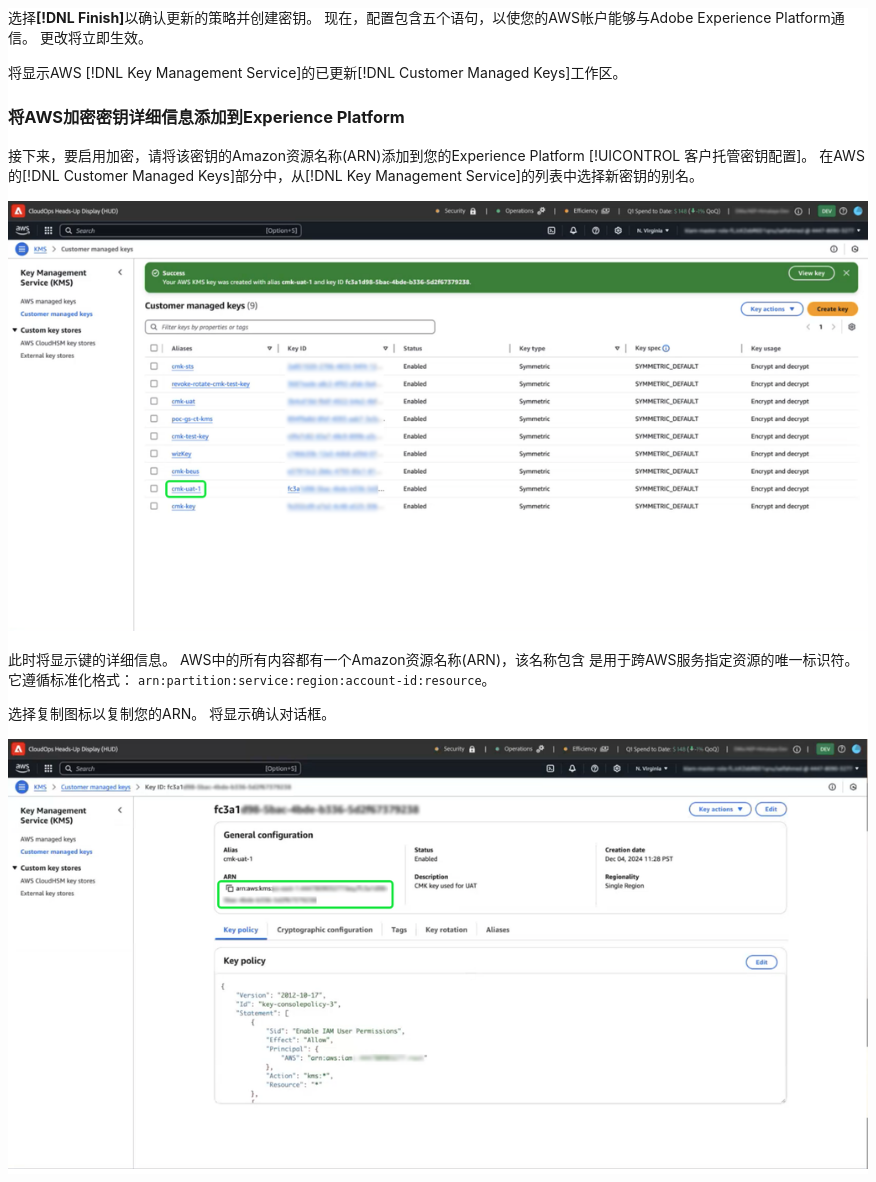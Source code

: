 选择&#x200B;**[!DNL Finish]**&#x200B;以确认更新的策略并创建密钥。 现在，配置包含五个语句，以使您的AWS帐户能够与Adobe Experience Platform通信。 更改将立即生效。

将显示AWS [!DNL Key Management Service]的已更新[!DNL Customer Managed Keys]工作区。

### 将AWS加密密钥详细信息添加到Experience Platform

接下来，要启用加密，请将该密钥的Amazon资源名称(ARN)添加到您的Experience Platform [!UICONTROL 客户托管密钥配置]。 在AWS的[!DNL Customer Managed Keys]部分中，从[!DNL Key Management Service]的列表中选择新密钥的别名。

![高亮显示新密钥别名的AWS KMS客户托管密钥工作区。](../../../images/governance-privacy-security/key-management-service/customer-managed-keys-on-aws.png)

此时将显示键的详细信息。 AWS中的所有内容都有一个Amazon资源名称(ARN)，该名称包含
是用于跨AWS服务指定资源的唯一标识符。 它遵循标准化格式： `arn:partition:service:region:account-id:resource`。

选择复制图标以复制您的ARN。 将显示确认对话框。

![突出显示了ARN的AWS KMS客户管理的密钥的密钥详细信息。](../../../images/governance-privacy-security/key-management-service/keys-details-arn.png)
